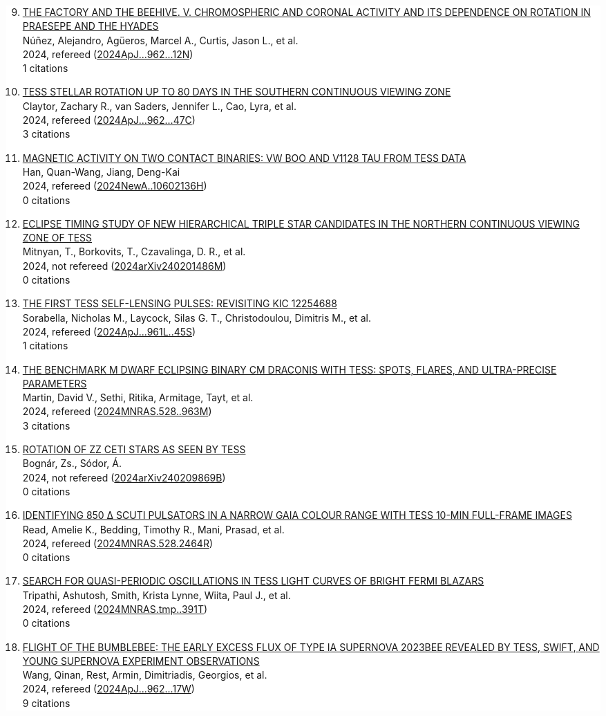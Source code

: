 9. [THE FACTORY AND THE BEEHIVE. V. CHROMOSPHERIC AND CORONAL ACTIVITY AND ITS DEPENDENCE ON ROTATION IN PRAESEPE AND THE HYADES](http://adsabs.harvard.edu/abs/2024ApJ...962...12N)  
Núñez, Alejandro, Agüeros, Marcel A., Curtis, Jason L., et al.    
2024, refereed ([2024ApJ...962...12N](http://adsabs.harvard.edu/abs/2024ApJ...962...12N))  
<span class="badge">1 citations</span>

10. [TESS STELLAR ROTATION UP TO 80 DAYS IN THE SOUTHERN CONTINUOUS VIEWING ZONE](http://adsabs.harvard.edu/abs/2024ApJ...962...47C)  
Claytor, Zachary R., van Saders, Jennifer L., Cao, Lyra, et al.    
2024, refereed ([2024ApJ...962...47C](http://adsabs.harvard.edu/abs/2024ApJ...962...47C))  
<span class="badge">3 citations</span>

11. [MAGNETIC ACTIVITY ON TWO CONTACT BINARIES: VW BOO AND V1128 TAU FROM TESS DATA](http://adsabs.harvard.edu/abs/2024NewA..10602136H)  
Han, Quan-Wang, Jiang, Deng-Kai    
2024, refereed ([2024NewA..10602136H](http://adsabs.harvard.edu/abs/2024NewA..10602136H))  
<span class="badge">0 citations</span>

12. [ECLIPSE TIMING STUDY OF NEW HIERARCHICAL TRIPLE STAR CANDIDATES IN THE NORTHERN CONTINUOUS VIEWING ZONE OF TESS](http://adsabs.harvard.edu/abs/2024arXiv240201486M)  
Mitnyan, T., Borkovits, T., Czavalinga, D. R., et al.    
2024, not refereed ([2024arXiv240201486M](http://adsabs.harvard.edu/abs/2024arXiv240201486M))  
<span class="badge">0 citations</span>

13. [THE FIRST TESS SELF-LENSING PULSES: REVISITING KIC 12254688](http://adsabs.harvard.edu/abs/2024ApJ...961L..45S)  
Sorabella, Nicholas M., Laycock, Silas G. T., Christodoulou, Dimitris M., et al.    
2024, refereed ([2024ApJ...961L..45S](http://adsabs.harvard.edu/abs/2024ApJ...961L..45S))  
<span class="badge">1 citations</span>

14. [THE BENCHMARK M DWARF ECLIPSING BINARY CM DRACONIS WITH TESS: SPOTS, FLARES, AND ULTRA-PRECISE PARAMETERS](http://adsabs.harvard.edu/abs/2024MNRAS.528..963M)  
Martin, David V., Sethi, Ritika, Armitage, Tayt, et al.    
2024, refereed ([2024MNRAS.528..963M](http://adsabs.harvard.edu/abs/2024MNRAS.528..963M))  
<span class="badge">3 citations</span>

15. [ROTATION OF ZZ CETI STARS AS SEEN BY TESS](http://adsabs.harvard.edu/abs/2024arXiv240209869B)  
Bognár, Zs., Sódor, Á.    
2024, not refereed ([2024arXiv240209869B](http://adsabs.harvard.edu/abs/2024arXiv240209869B))  
<span class="badge">0 citations</span>

16. [IDENTIFYING 850 Δ SCUTI PULSATORS IN A NARROW GAIA COLOUR RANGE WITH TESS 10-MIN FULL-FRAME IMAGES](http://adsabs.harvard.edu/abs/2024MNRAS.528.2464R)  
Read, Amelie K., Bedding, Timothy R., Mani, Prasad, et al.    
2024, refereed ([2024MNRAS.528.2464R](http://adsabs.harvard.edu/abs/2024MNRAS.528.2464R))  
<span class="badge">0 citations</span>

17. [SEARCH FOR QUASI-PERIODIC OSCILLATIONS IN TESS LIGHT CURVES OF BRIGHT FERMI BLAZARS](http://adsabs.harvard.edu/abs/2024MNRAS.tmp..391T)  
Tripathi, Ashutosh, Smith, Krista Lynne, Wiita, Paul J., et al.    
2024, refereed ([2024MNRAS.tmp..391T](http://adsabs.harvard.edu/abs/2024MNRAS.tmp..391T))  
<span class="badge">0 citations</span>

18. [FLIGHT OF THE BUMBLEBEE: THE EARLY EXCESS FLUX OF TYPE IA SUPERNOVA 2023BEE REVEALED BY TESS, SWIFT, AND YOUNG SUPERNOVA EXPERIMENT OBSERVATIONS](http://adsabs.harvard.edu/abs/2024ApJ...962...17W)  
Wang, Qinan, Rest, Armin, Dimitriadis, Georgios, et al.    
2024, refereed ([2024ApJ...962...17W](http://adsabs.harvard.edu/abs/2024ApJ...962...17W))  
<span class="badge">9 citations</span>
